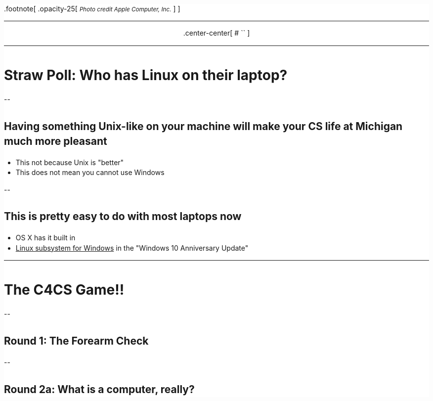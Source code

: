 .footnote[
.opacity-25[
<small><em>Photo credit Apple Computer, Inc.</em></small>
]
]


---

<div style="display: flex;">
<div style="margin: auto;">
.center-center[
# `<class>`
]
</div>
</div>

---

# Straw Poll: Who has Linux on their laptop?

--

## Having something Unix-like on your machine will make your CS life at Michigan much more pleasant

- This not because Unix is "better"
- This does not mean you cannot use Windows

--

## This is pretty easy to do with most laptops now

- OS X has it built in
- [Linux subsystem for Windows](https://msdn.microsoft.com/en-us/commandline/wsl/faq) in the "Windows 10 Anniversary Update"

---

# The C4CS Game!!

--

## Round 1: The Forearm Check

--

## Round 2a: What is a computer, really?
